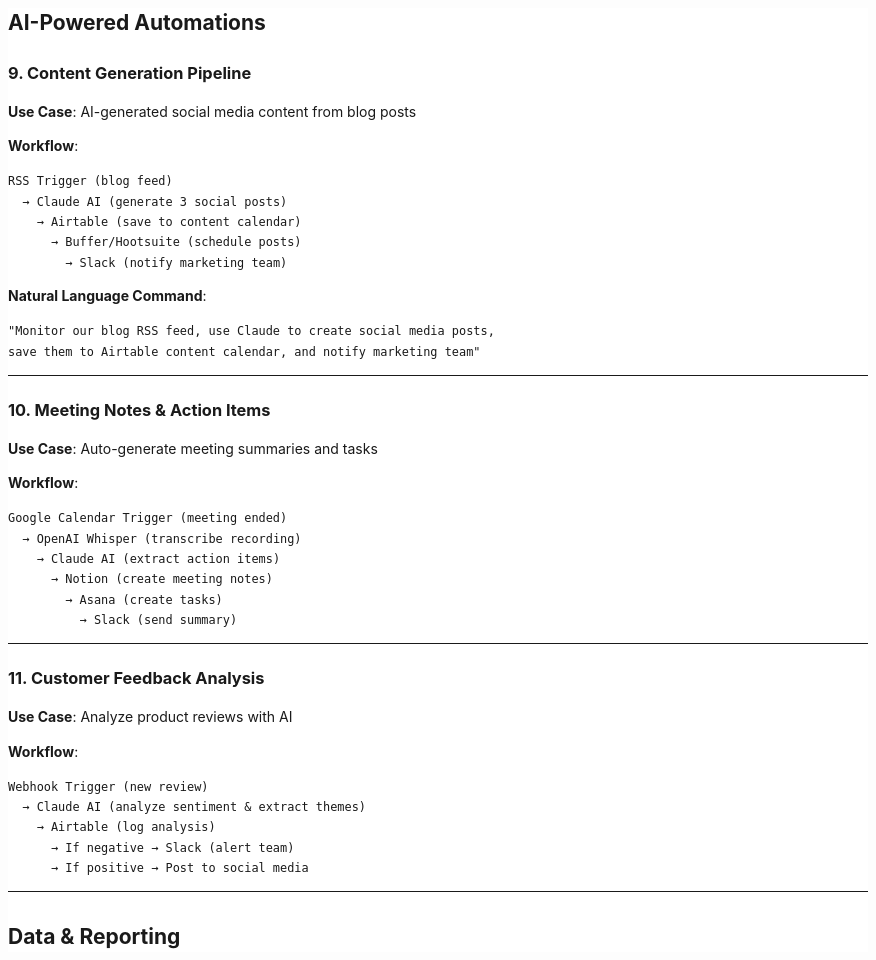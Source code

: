 
## AI-Powered Automations

### 9. Content Generation Pipeline

**Use Case**: AI-generated social media content from blog posts

**Workflow**:
```
RSS Trigger (blog feed)
  → Claude AI (generate 3 social posts)
    → Airtable (save to content calendar)
      → Buffer/Hootsuite (schedule posts)
        → Slack (notify marketing team)
```

**Natural Language Command**:
```
"Monitor our blog RSS feed, use Claude to create social media posts,
save them to Airtable content calendar, and notify marketing team"
```

---

### 10. Meeting Notes & Action Items

**Use Case**: Auto-generate meeting summaries and tasks

**Workflow**:
```
Google Calendar Trigger (meeting ended)
  → OpenAI Whisper (transcribe recording)
    → Claude AI (extract action items)
      → Notion (create meeting notes)
        → Asana (create tasks)
          → Slack (send summary)
```

---

### 11. Customer Feedback Analysis

**Use Case**: Analyze product reviews with AI

**Workflow**:
```
Webhook Trigger (new review)
  → Claude AI (analyze sentiment & extract themes)
    → Airtable (log analysis)
      → If negative → Slack (alert team)
      → If positive → Post to social media
```

---

## Data & Reporting
